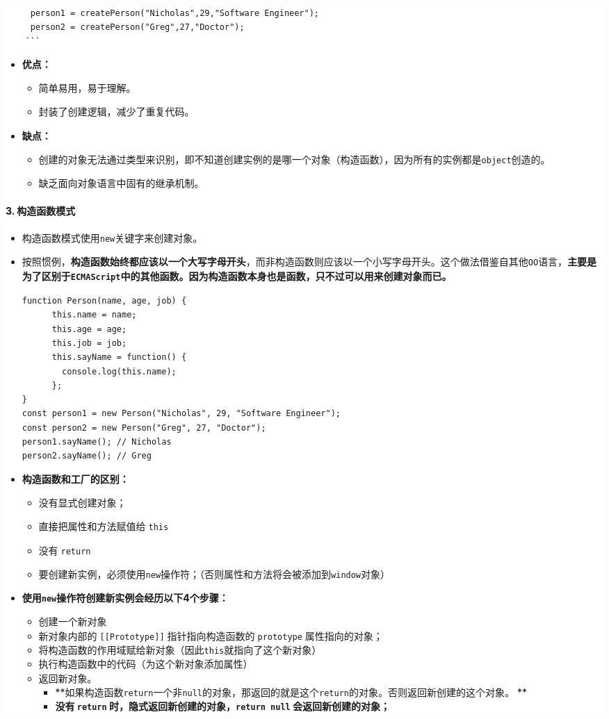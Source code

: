          person1 = createPerson("Nicholas",29,"Software Engineer");
         person2 = createPerson("Greg",27,"Doctor");
        ```

        

- **优点：**
   - 简单易用，易于理解。 

   - 封装了创建逻辑，减少了重复代码。

- **缺点：**
   - 创建的对象无法通过类型来识别，即不知道创建实例的是哪一个对象（构造函数），因为所有的实例都是`object`创造的。

   - 缺乏面向对象语言中固有的继承机制。

#### 3. 构造函数模式 

  - 构造函数模式使用`new`关键字来创建对象。

  - 按照惯例，**构造函数始终都应该以一个大写字母开头**，而非构造函数则应该以一个小写字母开头。这个做法借鉴自其他`OO`语言，**主要是为了区别于`ECMAScript`中的其他函数。因为构造函数本身也是函数，只不过可以用来创建对象而已。**

    ```
    function Person(name, age, job) {
    	  this.name = name;
    	  this.age = age;
    	  this.job = job;
    	  this.sayName = function() {
    	    console.log(this.name);
    	  };
    }
    const person1 = new Person("Nicholas", 29, "Software Engineer");
    const person2 = new Person("Greg", 27, "Doctor");
    person1.sayName(); // Nicholas
    person2.sayName(); // Greg
    ```

    

  - **构造函数和工厂的区别：**

    - 没有显式创建对象；

    - 直接把属性和方法赋值给 `this`

    - 没有 `return`

    - 要创建新实例，必须使用`new`操作符；（否则属性和方法将会被添加到`window`对象）

   

  - **使用`new`操作符创建新实例会经历以下4个步骤：**
    - 创建一个新对象
    - 新对象内部的 `[[Prototype]]` 指针指向构造函数的 `prototype` 属性指向的对象；
    - 将构造函数的作用域赋给新对象（因此`this`就指向了这个新对象）
    - 执行构造函数中的代码（为这个新对象添加属性）
    - 返回新对象。
      - **如果构造函数`return`一个非`null`的对象，那返回的就是这个`return`的对象。否则返回新创建的这个对象。 **
      - **没有 `return` 时，隐式返回新创建的对象，`return null` 会返回新创建的对象；**
